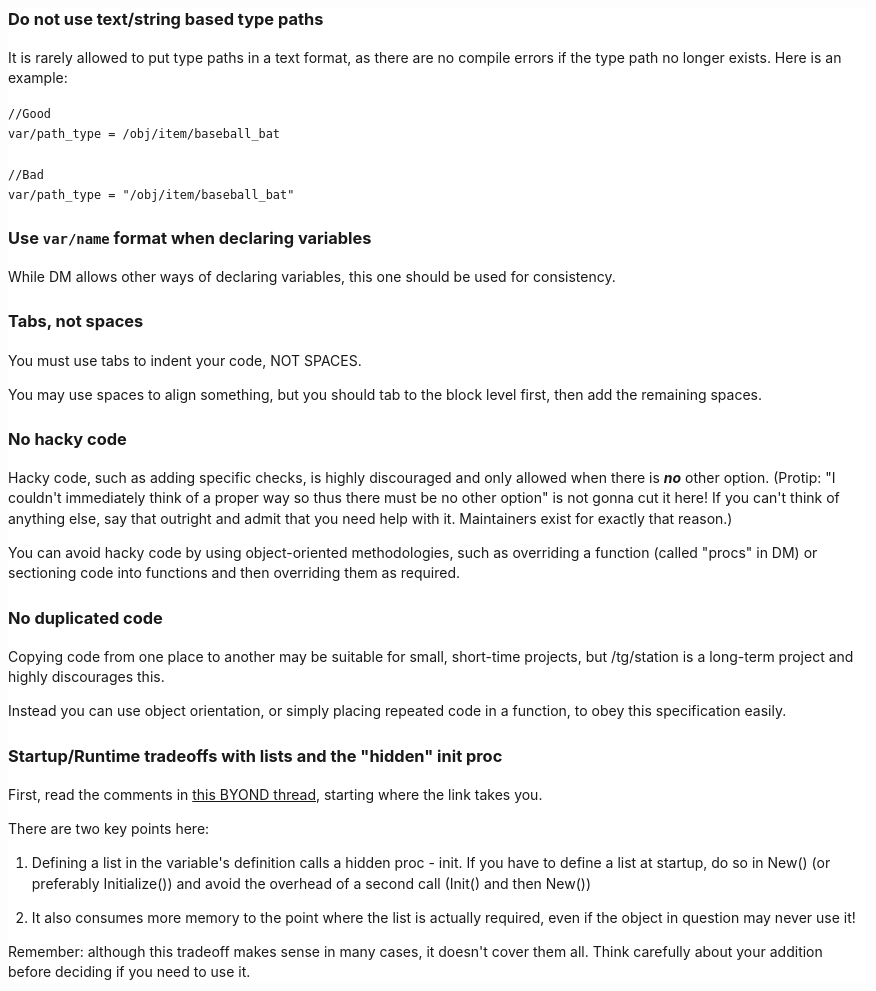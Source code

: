 ### Do not use text/string based type paths
It is rarely allowed to put type paths in a text format, as there are no compile errors if the type path no longer exists. Here is an example:

```DM
//Good
var/path_type = /obj/item/baseball_bat

//Bad
var/path_type = "/obj/item/baseball_bat"
```

### Use `var/name` format when declaring variables
While DM allows other ways of declaring variables, this one should be used for consistency.

### Tabs, not spaces
You must use tabs to indent your code, NOT SPACES.

You may use spaces to align something, but you should tab to the block level first, then add the remaining spaces.

### No hacky code
Hacky code, such as adding specific checks, is highly discouraged and only allowed when there is ***no*** other option. (Protip: "I couldn't immediately think of a proper way so thus there must be no other option" is not gonna cut it here! If you can't think of anything else, say that outright and admit that you need help with it. Maintainers exist for exactly that reason.)

You can avoid hacky code by using object-oriented methodologies, such as overriding a function (called "procs" in DM) or sectioning code into functions and then overriding them as required.

### No duplicated code
Copying code from one place to another may be suitable for small, short-time projects, but /tg/station is a long-term project and highly discourages this.

Instead you can use object orientation, or simply placing repeated code in a function, to obey this specification easily.

### Startup/Runtime tradeoffs with lists and the "hidden" init proc
First, read the comments in [this BYOND thread](http://www.byond.com/forum/?post=2086980&page=2#comment19776775), starting where the link takes you.

There are two key points here:

1) Defining a list in the variable's definition calls a hidden proc - init. If you have to define a list at startup, do so in New() (or preferably Initialize()) and avoid the overhead of a second call (Init() and then New())

2) It also consumes more memory to the point where the list is actually required, even if the object in question may never use it!

Remember: although this tradeoff makes sense in many cases, it doesn't cover them all. Think carefully about your addition before deciding if you need to use it.
